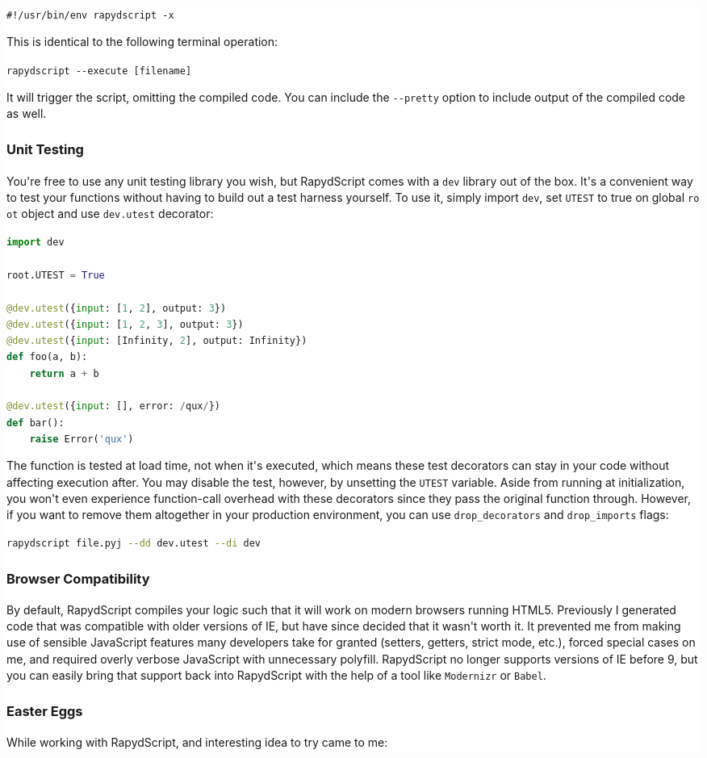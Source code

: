 	#!/usr/bin/env rapydscript -x

This is identical to the following terminal operation:

	rapydscript --execute [filename]

It will trigger the script, omitting the compiled code. You can include the `--pretty` option to include output of the compiled code as well.

### Unit Testing
You're free to use any unit testing library you wish, but RapydScript comes with a `dev` library out of the box. It's a convenient way to test your
functions without having to build out a test harness yourself. To use it, simply import `dev`, set `UTEST` to true on global `root` object and
use `dev.utest` decorator:

```python
import dev

root.UTEST = True

@dev.utest({input: [1, 2], output: 3})
@dev.utest({input: [1, 2, 3], output: 3})
@dev.utest({input: [Infinity, 2], output: Infinity})
def foo(a, b):
	return a + b

@dev.utest({input: [], error: /qux/})
def bar():
	raise Error('qux')
```
The function is tested at load time, not when it's executed, which means these test decorators can stay in your code without affecting execution after.
You may disable the test, however, by unsetting the `UTEST` variable. Aside from running at initialization, you won't even experience function-call
overhead with these decorators since they pass the original function through. However, if you want to remove them altogether in your production
environment, you can use `drop_decorators` and `drop_imports` flags:

```bash
rapydscript file.pyj --dd dev.utest --di dev
```

### Browser Compatibility
By default, RapydScript compiles your logic such that it will work on modern browsers running HTML5. Previously I generated code that was compatible with older versions of IE, but have since decided that it wasn't worth it. It prevented me from making use of sensible JavaScript features many developers take for granted (setters, getters, strict mode, etc.), forced special cases on me, and required overly verbose JavaScript with unnecessary polyfill. RapydScript no longer supports versions of IE before 9, but you can easily bring that support back into RapydScript with the help of a tool like `Modernizr` or `Babel`.

### Easter Eggs
While working with RapydScript, and interesting idea to try came to me:
